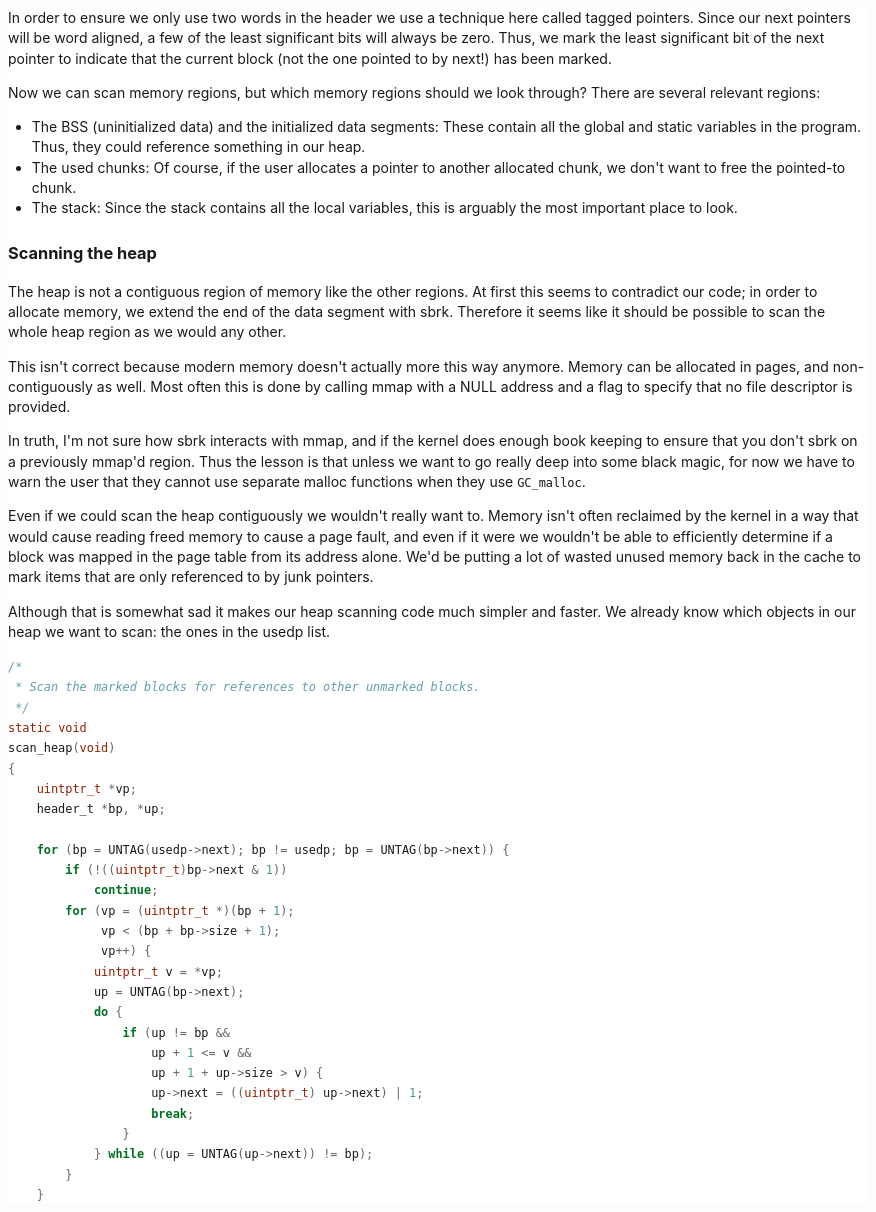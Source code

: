 In order to ensure we only use two words in the header we use a technique here called tagged pointers. Since our next pointers will be word aligned, a few of the least significant bits will always be zero. Thus, we mark the least significant bit of the next pointer to indicate that the current block (not the one pointed to by next!) has been marked.

Now we can scan memory regions, but which memory regions should we look through? There are several relevant regions:

* The BSS (uninitialized data) and the initialized data segments: These contain all the global and static variables in the program. Thus, they could reference something in our heap.
* The used chunks: Of course, if the user allocates a pointer to another allocated chunk, we don't want to free the pointed-to chunk.
* The stack: Since the stack contains all the local variables, this is arguably the most important place to look.

### Scanning the heap 

The heap is not a contiguous region of memory like the other regions. At first this seems to contradict our code; in order to allocate memory, we extend the end of the data segment with sbrk. Therefore it seems like it should be possible to scan the whole heap region as we would any other.

This isn't correct because modern memory doesn't actually more this way anymore. Memory can be allocated in pages, and non-contiguously as well. Most often this is done by calling mmap with a NULL address and a flag to specify that no file descriptor is provided.

In truth, I'm not sure how sbrk interacts with mmap, and if the kernel does enough book keeping to ensure that you don't sbrk on a previously mmap'd region. Thus the lesson is that unless we want to go really deep into some black magic, for now we have to warn the user that they cannot use separate malloc functions when they use `GC_malloc`.

Even if we could scan the heap contiguously we wouldn't really want to. Memory isn't often reclaimed by the kernel in a way that would cause reading freed memory to cause a page fault, and even if it were we wouldn't be able to efficiently determine if a block was mapped in the page table from its address alone. We'd be putting a lot of wasted unused memory back in the cache to mark items that are only referenced to by junk pointers.

Although that is somewhat sad it makes our heap scanning code much simpler and faster. We already know which objects in our heap we want to scan: the ones in the usedp list. 

```c
/*
 * Scan the marked blocks for references to other unmarked blocks.
 */
static void
scan_heap(void)
{
    uintptr_t *vp;
    header_t *bp, *up;

    for (bp = UNTAG(usedp->next); bp != usedp; bp = UNTAG(bp->next)) {
        if (!((uintptr_t)bp->next & 1))
            continue;
        for (vp = (uintptr_t *)(bp + 1);
             vp < (bp + bp->size + 1);
             vp++) {
            uintptr_t v = *vp;
            up = UNTAG(bp->next);
            do {
                if (up != bp &&
                    up + 1 <= v &&
                    up + 1 + up->size > v) {
                    up->next = ((uintptr_t) up->next) | 1;
                    break;
                }
            } while ((up = UNTAG(up->next)) != bp);
        }
    }
```